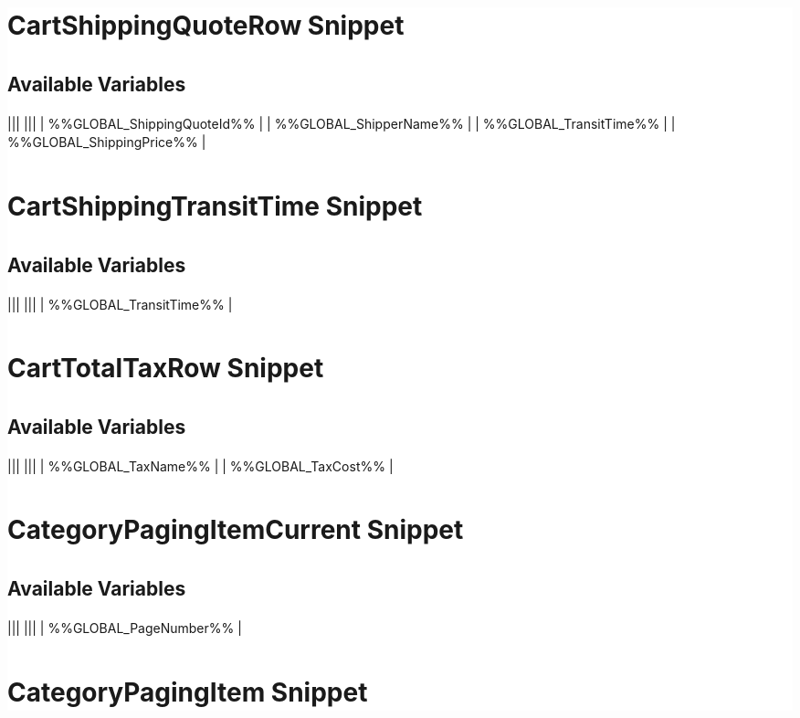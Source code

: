 # CartShippingQuoteRow Snippet 

## Available Variables 
|||
|||
| %%GLOBAL_ShippingQuoteId%% |
| %%GLOBAL_ShipperName%% |
| %%GLOBAL_TransitTime%% |
| %%GLOBAL_ShippingPrice%% |

# CartShippingTransitTime Snippet 

## Available Variables 
|||
|||
| %%GLOBAL_TransitTime%% |

# CartTotalTaxRow Snippet 

## Available Variables 
|||
|||
| %%GLOBAL_TaxName%% |
| %%GLOBAL_TaxCost%% |

# CategoryPagingItemCurrent Snippet 

## Available Variables 
|||
|||
| %%GLOBAL_PageNumber%% |

# CategoryPagingItem Snippet 
